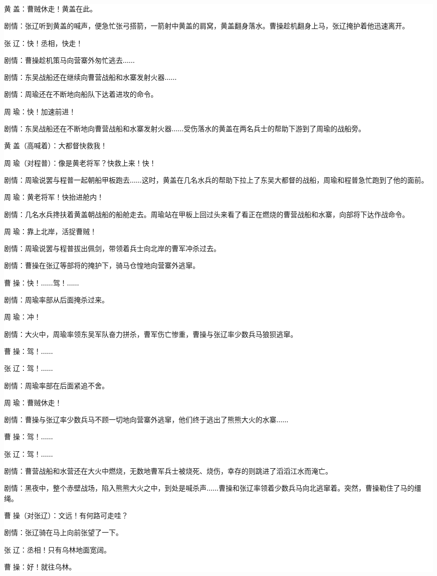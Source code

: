 黄 盖：曹贼休走！黄盖在此。

剧情：张辽听到黄盖的喊声，便急忙张弓搭箭，一箭射中黄盖的肩窝，黄盖翻身落水。曹操趁机翻身上马，张辽掩护着他迅速离开。

张 辽：快！丞相，快走！

剧情：曹操趁机策马向营寨外匆忙逃去……

剧情：东吴战船还在继续向曹营战船和水寨发射火器……

剧情：周瑜还在不断地向船队下达着进攻的命令。

周 瑜：快！加速前进！

剧情：东吴战船还在不断地向曹营战船和水寨发射火器……受伤落水的黄盖在两名兵士的帮助下游到了周瑜的战船旁。

黄 盖（高喊着）：大都督快救我！

周 瑜（对程普）：像是黄老将军？快救上来！快！

剧情：周瑜说罢与程普一起朝船甲板跑去……这时，黄盖在几名水兵的帮助下拉上了东吴大都督的战船，周瑜和程普急忙跑到了他的面前。

周 瑜：黄老将军！快抬进舱内！

剧情：几名水兵搀扶着黄盖朝战船的船舱走去。周瑜站在甲板上回过头来看了看正在燃烧的曹营战船和水寨，向部将下达作战命令。

周 瑜：靠上北岸，活捉曹贼！

剧情：周瑜说罢与程普拔出佩剑，带领着兵士向北岸的曹军冲杀过去。

剧情：曹操在张辽等部将的掩护下，骑马仓惶地向营寨外逃窜。

曹 操：快！……驾！……

剧情：周瑜率部从后面掩杀过来。

周 瑜：冲！

剧情：大火中，周瑜率领东吴军队奋力拼杀，曹军伤亡惨重，曹操与张辽率少数兵马狼狈逃窜。

曹 操：驾！……

张 辽：驾！……

剧情：周瑜率部在后面紧追不舍。

周 瑜：曹贼休走！

剧情：曹操与张辽率少数兵马不顾一切地向营寨外逃窜，他们终于逃出了熊熊大火的水寨……

曹 操：驾！……

张 辽：驾！……

剧情：曹营战船和水营还在大火中燃烧，无数地曹军兵士被烧死、烧伤，幸存的则跳进了滔滔江水而淹亡。

剧情：黑夜中，整个赤壁战场，陷入熊熊大火之中，到处是喊杀声……曹操和张辽率领着少数兵马向北逃窜着。突然，曹操勒住了马的缰绳。

曹 操（对张辽）：文远！有何路可走哇？

剧情：张辽骑在马上向前张望了一下。

张 辽：丞相！只有乌林地面宽阔。

曹 操：好！就往乌林。
